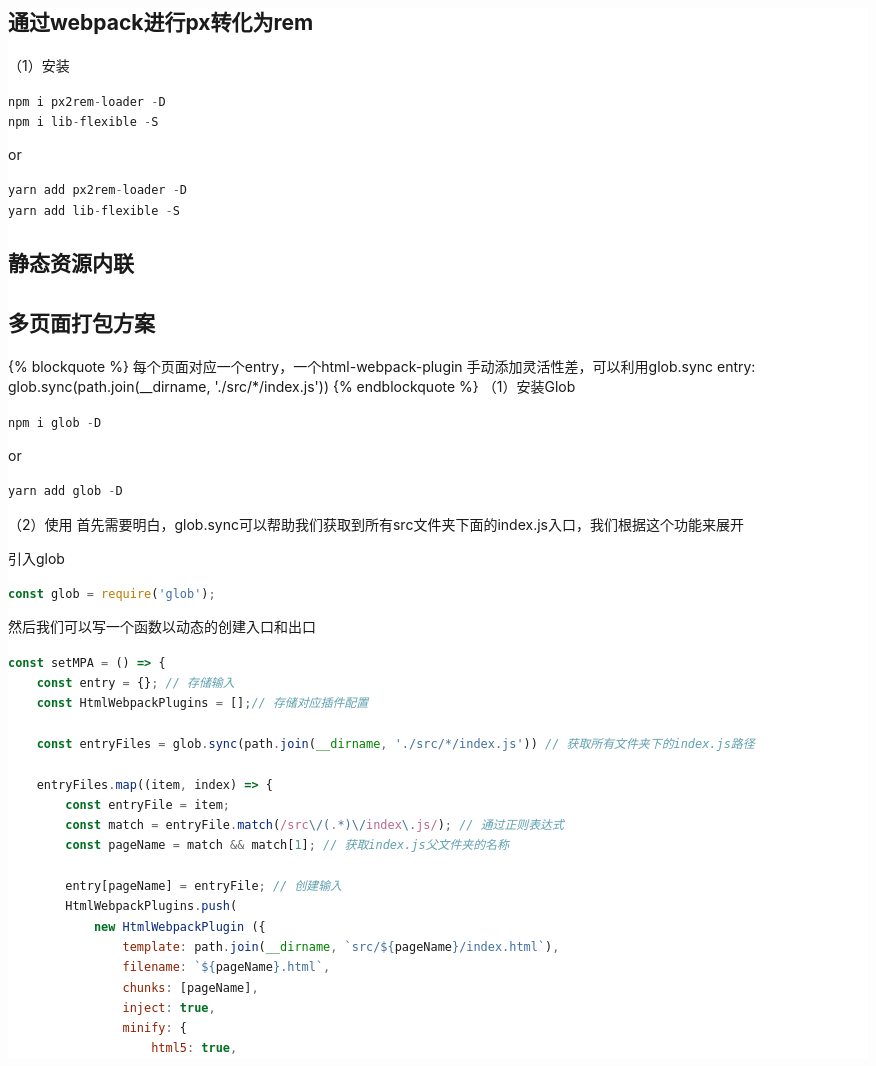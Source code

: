## 通过webpack进行px转化为rem

（1）安装

```javaScript
npm i px2rem-loader -D
npm i lib-flexible -S
```

or

```javaScript
yarn add px2rem-loader -D
yarn add lib-flexible -S
```

## 静态资源内联

## 多页面打包方案

{% blockquote %}
每个页面对应一个entry，一个html-webpack-plugin
手动添加灵活性差，可以利用glob.sync
entry: glob.sync(path.join(__dirname, './src/*/index.js'))
{% endblockquote %}
（1）安装Glob

```javaScript
npm i glob -D
```

or

```javaScript
yarn add glob -D
```

（2）使用
首先需要明白，glob.sync可以帮助我们获取到所有src文件夹下面的index.js入口，我们根据这个功能来展开

引入glob

```javaScript
const glob = require('glob');
```

然后我们可以写一个函数以动态的创建入口和出口

```javaScript
const setMPA = () => {
    const entry = {}; // 存储输入
    const HtmlWebpackPlugins = [];// 存储对应插件配置

    const entryFiles = glob.sync(path.join(__dirname, './src/*/index.js')) // 获取所有文件夹下的index.js路径

    entryFiles.map((item, index) => {
        const entryFile = item;
        const match = entryFile.match(/src\/(.*)\/index\.js/); // 通过正则表达式
        const pageName = match && match[1]; // 获取index.js父文件夹的名称

        entry[pageName] = entryFile; // 创建输入
        HtmlWebpackPlugins.push(
            new HtmlWebpackPlugin ({
                template: path.join(__dirname, `src/${pageName}/index.html`),
                filename: `${pageName}.html`,
                chunks: [pageName],
                inject: true,
                minify: {
                    html5: true,
```